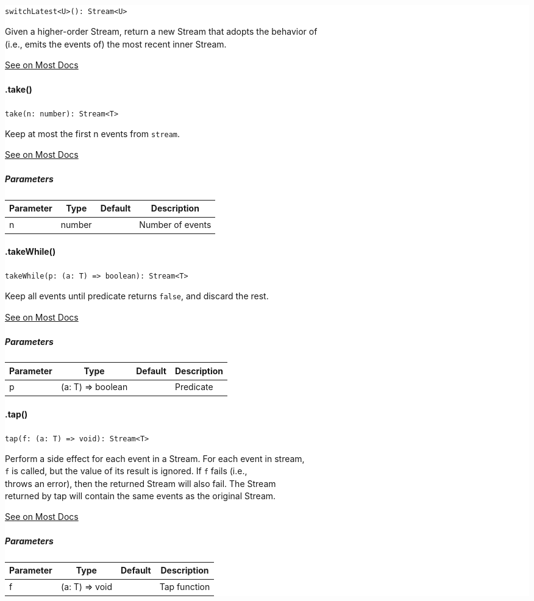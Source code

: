 ```tsx
switchLatest<U>(): Stream<U>
```

Given a higher-order Stream, return a new Stream that adopts the behavior of<br>(i.e., emits the events of) the most recent inner Stream.

[See on Most Docs](https://mostcore.readthedocs.io/en/latest/api.html#switchlatest)

#### .take()

```tsx
take(n: number): Stream<T>
```

Keep at most the first n events from `stream`.

[See on Most Docs](https://mostcore.readthedocs.io/en/latest/api.html#take)

##### Parameters

| Parameter | Type   | Default | Description      |
| --------- | ------ | ------- | ---------------- |
| n         | number |         | Number of events |

#### .takeWhile()

```tsx
takeWhile(p: (a: T) => boolean): Stream<T>
```

Keep all events until predicate returns `false`, and discard the rest.

[See on Most Docs](https://mostcore.readthedocs.io/en/latest/api.html#takewhile)

##### Parameters

| Parameter | Type              | Default | Description |
| --------- | ----------------- | ------- | ----------- |
| p         | (a: T) => boolean |         | Predicate   |

#### .tap()

```tsx
tap(f: (a: T) => void): Stream<T>
```

Perform a side effect for each event in a Stream. For each event in stream,<br>`f` is called, but the value of its result is ignored. If `f` fails (i.e.,<br>throws an error), then the returned Stream will also fail. The Stream<br>returned by tap will contain the same events as the original Stream.

[See on Most Docs](https://mostcore.readthedocs.io/en/latest/api.html#tap)

##### Parameters

| Parameter | Type           | Default | Description  |
| --------- | -------------- | ------- | ------------ |
| f         | (a: T) => void |         | Tap function |
